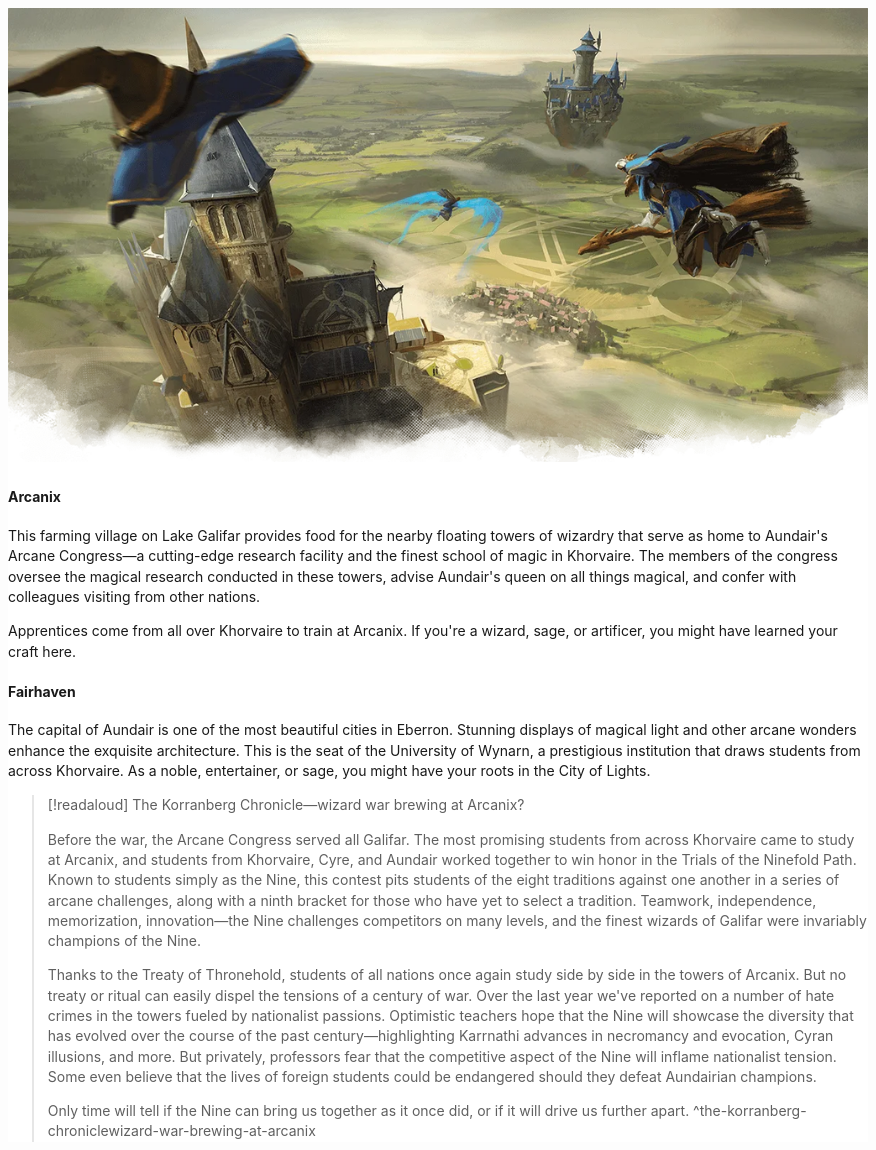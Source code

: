 ![Arcanix](Інструменти%20ДМ/CLI/books/eberron-rising-from-the-last-war/img/070-2-02.webp#center)

#### Arcanix

This farming village on Lake Galifar provides food for the nearby floating towers of wizardry that serve as home to Aundair's Arcane Congress—a cutting-edge research facility and the finest school of magic in Khorvaire. The members of the congress oversee the magical research conducted in these towers, advise Aundair's queen on all things magical, and confer with colleagues visiting from other nations.

Apprentices come from all over Khorvaire to train at Arcanix. If you're a wizard, sage, or artificer, you might have learned your craft here.

#### Fairhaven

The capital of Aundair is one of the most beautiful cities in Eberron. Stunning displays of magical light and other arcane wonders enhance the exquisite architecture. This is the seat of the University of Wynarn, a prestigious institution that draws students from across Khorvaire. As a noble, entertainer, or sage, you might have your roots in the City of Lights.

> [!readaloud] The Korranberg Chronicle—wizard war brewing at Arcanix?
> 
> Before the war, the Arcane Congress served all Galifar. The most promising students from across Khorvaire came to study at Arcanix, and students from Khorvaire, Cyre, and Aundair worked together to win honor in the Trials of the Ninefold Path. Known to students simply as the Nine, this contest pits students of the eight traditions against one another in a series of arcane challenges, along with a ninth bracket for those who have yet to select a tradition. Teamwork, independence, memorization, innovation—the Nine challenges competitors on many levels, and the finest wizards of Galifar were invariably champions of the Nine.
> 
> Thanks to the Treaty of Thronehold, students of all nations once again study side by side in the towers of Arcanix. But no treaty or ritual can easily dispel the tensions of a century of war. Over the last year we've reported on a number of hate crimes in the towers fueled by nationalist passions. Optimistic teachers hope that the Nine will showcase the diversity that has evolved over the course of the past century—highlighting Karrnathi advances in necromancy and evocation, Cyran illusions, and more. But privately, professors fear that the competitive aspect of the Nine will inflame nationalist tension. Some even believe that the lives of foreign students could be endangered should they defeat Aundairian champions.
> 
> Only time will tell if the Nine can bring us together as it once did, or if it will drive us further apart.
^the-korranberg-chroniclewizard-war-brewing-at-arcanix
